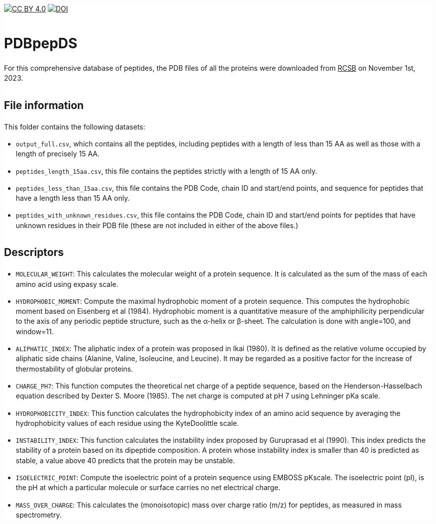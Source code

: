 [![CC BY 4.0][cc-by-shield]][cc-by]
[![DOI](https://zenodo.org/badge/840512564.svg)](https://zenodo.org/doi/10.5281/zenodo.13625562)

# PDBpepDS

For this comprehensive database of peptides, the PDB files of all the proteins were downloaded from [RCSB](https://www.rcsb.org/) on November 1st, 2023. 

## File information

This folder contains the following datasets:

* `output_full.csv`, which contains all the peptides, including peptides with a length of less than 15 AA as well as those with a length of precisely 15 AA.

* `peptides_length_15aa.csv`, this file contains the peptides strictly with a length of 15 AA only.

* `peptides_less_than_15aa.csv`, this file contains the PDB Code, chain ID and start/end points, and sequence for peptides that have a length less than 15 AA only.

* `peptides_with_unknown_residues.csv`, this file contains the PDB Code, chain ID and start/end points for peptides that have unknown residues in their PDB file (these are not included in either of the above files.)

## Descriptors

* `MOLECULAR_WEIGHT`:  This calculates the molecular weight of a protein sequence. It is calculated as the sum of the mass of each amino acid using expasy scale. 

* `HYDROPHOBIC_MOMENT`: Compute the maximal hydrophobic moment of a protein sequence. This computes the hydrophobic moment based on Eisenberg et al (1984). Hydrophobic moment is a quantitative measure of the amphiphilicity perpendicular to the axis of any periodic peptide structure, such as the α-helix or β-sheet. The calculation is done with angle=100, and window=11.

* `ALIPHATIC_INDEX`: The aliphatic index of a protein was proposed in Ikai (1980). It is defined as the relative volume occupied by aliphatic side chains (Alanine, Valine, Isoleucine, and Leucine). It may be regarded as a positive factor for the increase of thermostability of globular proteins.

* `CHARGE_PH7`: This function computes the theoretical net charge of a peptide sequence, based on the Henderson-Hasselbach equation described by Dexter S. Moore (1985). The net charge is computed at pH 7 using Lehninger pKa scale.

* `HYDROPHOBICITY_INDEX`: This function calculates the hydrophobicity index of an amino acid sequence by averaging the hydrophobicity values of each residue using the KyteDoolittle scale.

* `INSTABILITY_INDEX`: This function calculates the instability index proposed by Guruprasad et al (1990). This index predicts the stability of a protein based on its dipeptide composition. A protein whose instability index is smaller than 40 is predicted as stable, a value above 40 predicts that the protein may be unstable.

* `ISOELECTRIC_POINT`: Compute the isoelectric point of a protein sequence using EMBOSS pKscale. The isoelectric point (pI), is the pH at which a particular molecule or surface carries no net electrical charge.

* `MASS_OVER_CHARGE`: This calculates the (monoisotopic) mass over charge ratio (m/z) for peptides, as measured in mass spectrometry.


[cc-by]: http://creativecommons.org/licenses/by/4.0/
[cc-by-image]: https://i.creativecommons.org/l/by/4.0/88x31.png
[cc-by-shield]: https://img.shields.io/badge/License-CC%20BY%204.0-lightgrey.svg